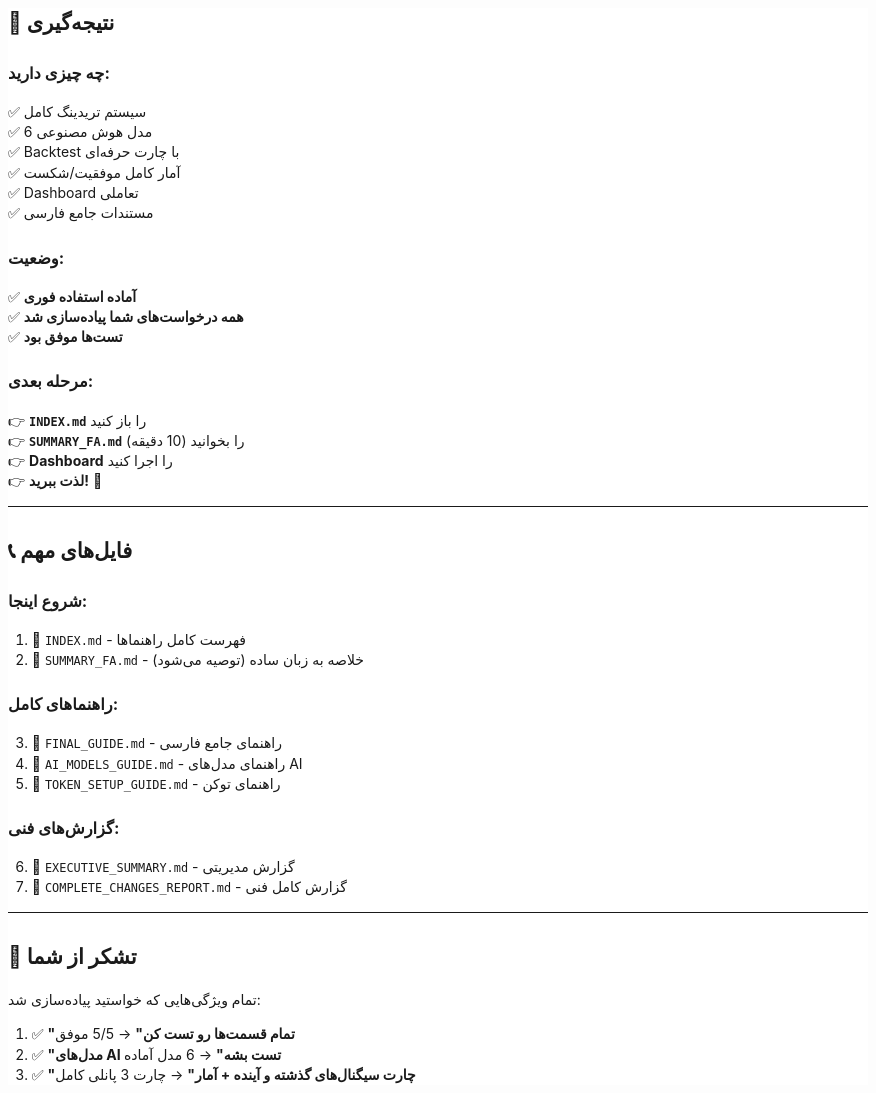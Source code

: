 
## 🎯 نتیجه‌گیری

### چه چیزی دارید:
✅ سیستم تریدینگ کامل  
✅ 6 مدل هوش مصنوعی  
✅ Backtest با چارت حرفه‌ای  
✅ آمار کامل موفقیت/شکست  
✅ Dashboard تعاملی  
✅ مستندات جامع فارسی  

### وضعیت:
✅ **آماده استفاده فوری**  
✅ **همه درخواست‌های شما پیاده‌سازی شد**  
✅ **تست‌ها موفق بود**  

### مرحله بعدی:
👉 **`INDEX.md`** را باز کنید  
👉 **`SUMMARY_FA.md`** را بخوانید (10 دقیقه)  
👉 **Dashboard** را اجرا کنید  
👉 **لذت ببرید!** 🎉  

---

## 📞 فایل‌های مهم

### شروع اینجا:
1. 📖 `INDEX.md` - فهرست کامل راهنماها
2. 📖 `SUMMARY_FA.md` - خلاصه به زبان ساده (توصیه می‌شود)

### راهنماهای کامل:
3. 📖 `FINAL_GUIDE.md` - راهنمای جامع فارسی
4. 📖 `AI_MODELS_GUIDE.md` - راهنمای مدل‌های AI
5. 📖 `TOKEN_SETUP_GUIDE.md` - راهنمای توکن

### گزارش‌های فنی:
6. 📖 `EXECUTIVE_SUMMARY.md` - گزارش مدیریتی
7. 📖 `COMPLETE_CHANGES_REPORT.md` - گزارش کامل فنی

---

## 🙏 تشکر از شما

تمام ویژگی‌هایی که خواستید پیاده‌سازی شد:

1. ✅ **"تمام قسمت‌ها رو تست کن"** → 5/5 موفق
2. ✅ **"مدل‌های AI تست بشه"** → 6 مدل آماده
3. ✅ **"چارت سیگنال‌های گذشته و آینده + آمار"** → چارت 3 پانلی کامل
